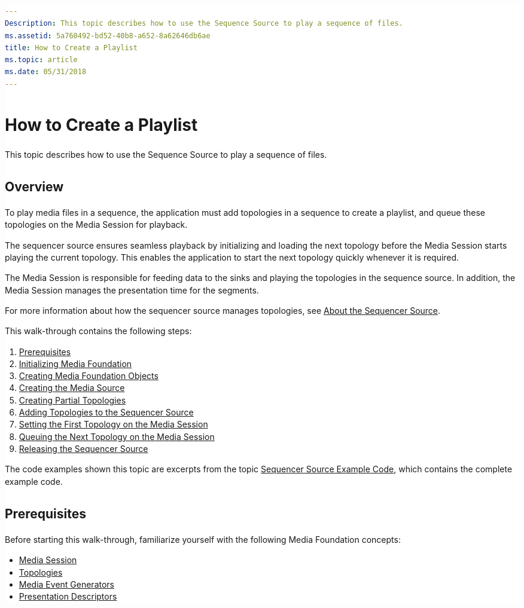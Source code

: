 ```yaml
---
Description: This topic describes how to use the Sequence Source to play a sequence of files.
ms.assetid: 5a760492-bd52-40b8-a652-8a62646db6ae
title: How to Create a Playlist
ms.topic: article
ms.date: 05/31/2018
---
```


# How to Create a Playlist

This topic describes how to use the Sequence Source to play a sequence of files.

## Overview

To play media files in a sequence, the application must add topologies in a sequence to create a playlist, and queue these topologies on the Media Session for playback.

The sequencer source ensures seamless playback by initializing and loading the next topology before the Media Session starts playing the current topology. This enables the application to start the next topology quickly whenever it is required.

The Media Session is responsible for feeding data to the sinks and playing the topologies in the sequence source. In addition, the Media Session manages the presentation time for the segments.

For more information about how the sequencer source manages topologies, see [About the Sequencer Source](about-the-sequencer-source.md).

This walk-through contains the following steps:

1.  [Prerequisites](#prerequisites)
2.  [Initializing Media Foundation](#initializing-media-foundation)
3.  [Creating Media Foundation Objects](#creating-media-foundation-objects)
4.  [Creating the Media Source](#creating-the-media-source)
5.  [Creating Partial Topologies](#creating-partial-topologies)
6.  [Adding Topologies to the Sequencer Source](#adding-topologies-to-the-sequencer-source)
7.  [Setting the First Topology on the Media Session](#setting-the-first-topology-on-the-media-session)
8.  [Queuing the Next Topology on the Media Session](#queuing-the-next-topology-on-the-media-session)
9.  [Releasing the Sequencer Source](#releasing-the-sequencer-source)

The code examples shown this topic are excerpts from the topic [Sequencer Source Example Code](sequencer-source-example-code.md), which contains the complete example code.

## Prerequisites

Before starting this walk-through, familiarize yourself with the following Media Foundation concepts:

-   [Media Session](media-session.md)
-   [Topologies](topologies.md)
-   [Media Event Generators](media-event-generators.md)
-   [Presentation Descriptors](presentation-descriptors.md)
